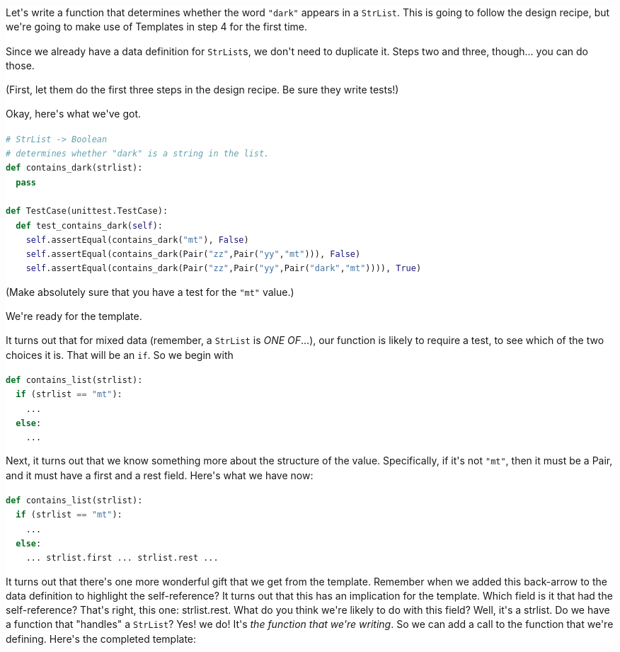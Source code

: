 Let's write a function that determines whether the word `"dark"` appears in
a `StrList`. This is going to follow the design recipe, but we're going to
make use of Templates in step 4 for the first time.

Since we already have a data definition for `StrList`s, we don't need to
duplicate it. Steps two and three, though... you can do those.

(First, let them do the first three steps in the design recipe. Be sure
they write tests!)

Okay, here's what we've got.

```python
# StrList -> Boolean
# determines whether "dark" is a string in the list.
def contains_dark(strlist):
  pass

def TestCase(unittest.TestCase):
  def test_contains_dark(self):
    self.assertEqual(contains_dark("mt"), False)
    self.assertEqual(contains_dark(Pair("zz",Pair("yy","mt"))), False)
    self.assertEqual(contains_dark(Pair("zz",Pair("yy",Pair("dark","mt")))), True)
```

(Make absolutely sure that you have a test for the `"mt"` value.)

We're ready for the template.

It turns out that for mixed data (remember, a `StrList` is *ONE OF*...),
our function is likely to require a test, to see which of the two choices
it is. That will be an `if`. So we begin with

```python
def contains_list(strlist):
  if (strlist == "mt"):
    ...
  else:
    ...
```

Next, it turns out that we know something more about the structure of
the value.  Specifically, if it's not `"mt"`, then it must be a Pair, and
it must have a first and a rest field. Here's what we have now:

```python
def contains_list(strlist):
  if (strlist == "mt"):
    ...
  else:
    ... strlist.first ... strlist.rest ...
```

It turns out that there's one more wonderful gift that we get from the
template. Remember when we added this back-arrow to the data definition
to highlight the self-reference? It turns out that this has an implication
for the template. Which field is it that had the self-reference? That's
right, this one: strlist.rest. What do you think we're likely to do with
this field? Well, it's a strlist. Do we have a function that "handles"
a `StrList`? Yes! we do! It's *the function that we're writing*. So we
can add a call to the function that we're defining. Here's the completed
template:
